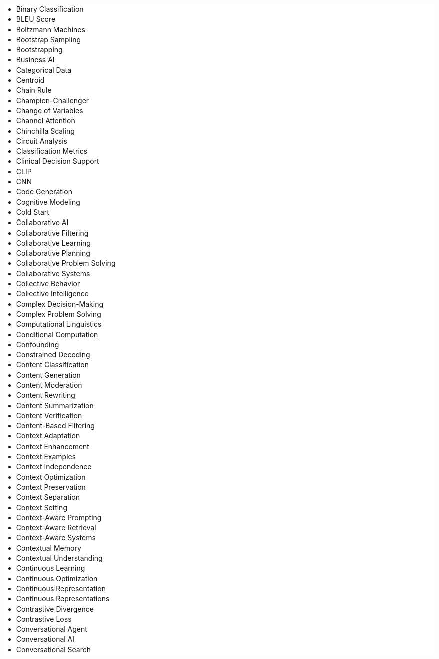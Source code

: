 - Binary Classification
- BLEU Score
- Boltzmann Machines
- Bootstrap Sampling
- Bootstrapping
- Business AI
- Categorical Data
- Centroid
- Chain Rule
- Champion-Challenger
- Change of Variables
- Channel Attention
- Chinchilla Scaling
- Circuit Analysis
- Classification Metrics
- Clinical Decision Support
- CLIP
- CNN
- Code Generation
- Cognitive Modeling
- Cold Start
- Collaborative AI
- Collaborative Filtering
- Collaborative Learning
- Collaborative Planning
- Collaborative Problem Solving
- Collaborative Systems
- Collective Behavior
- Collective Intelligence
- Complex Decision-Making
- Complex Problem Solving
- Computational Linguistics
- Conditional Computation
- Confounding
- Constrained Decoding
- Content Classification
- Content Generation
- Content Moderation
- Content Rewriting
- Content Summarization
- Content Verification
- Content-Based Filtering
- Context Adaptation
- Context Enhancement
- Context Examples
- Context Independence
- Context Optimization
- Context Preservation
- Context Separation
- Context Setting
- Context-Aware Prompting
- Context-Aware Retrieval
- Context-Aware Systems
- Contextual Memory
- Contextual Understanding
- Continuous Learning
- Continuous Optimization
- Continuous Representation
- Continuous Representations
- Contrastive Divergence
- Contrastive Loss
- Conversational Agent
- Conversational AI
- Conversational Search